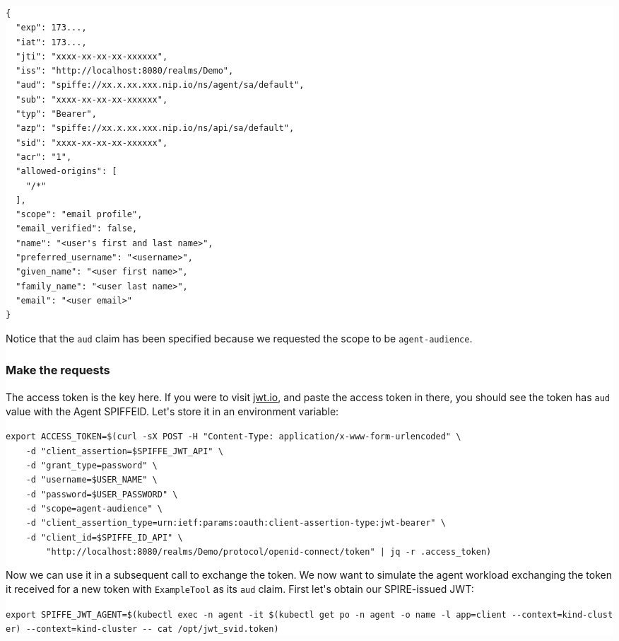 ```
{
  "exp": 173...,
  "iat": 173...,
  "jti": "xxxx-xx-xx-xx-xxxxxx",
  "iss": "http://localhost:8080/realms/Demo",
  "aud": "spiffe://xx.x.xx.xxx.nip.io/ns/agent/sa/default",
  "sub": "xxxx-xx-xx-xx-xxxxxx",
  "typ": "Bearer",
  "azp": "spiffe://xx.x.xx.xxx.nip.io/ns/api/sa/default",
  "sid": "xxxx-xx-xx-xx-xxxxxx",
  "acr": "1",
  "allowed-origins": [
    "/*"
  ],
  "scope": "email profile",
  "email_verified": false,
  "name": "<user's first and last name>",
  "preferred_username": "<username>",
  "given_name": "<user first name>",
  "family_name": "<user last name>",
  "email": "<user email>"
}
```

Notice that the `aud` claim has been specified because we requested the scope to be `agent-audience`. 



### Make the requests

The access token is the key here. If you were to visit [jwt.io](https://jwt.io), and paste the access token in there, you should see the token has `aud` value with the Agent SPIFFEID. Let's store it in an environment variable:

```
export ACCESS_TOKEN=$(curl -sX POST -H "Content-Type: application/x-www-form-urlencoded" \
    -d "client_assertion=$SPIFFE_JWT_API" \
    -d "grant_type=password" \
    -d "username=$USER_NAME" \
    -d "password=$USER_PASSWORD" \
    -d "scope=agent-audience" \
    -d "client_assertion_type=urn:ietf:params:oauth:client-assertion-type:jwt-bearer" \
    -d "client_id=$SPIFFE_ID_API" \
        "http://localhost:8080/realms/Demo/protocol/openid-connect/token" | jq -r .access_token)
```

Now we can use it in a subsequent call to exchange the token. We now want to simulate the agent workload exchanging the token it received for a new token with `ExampleTool` as its `aud` claim. First let's obtain our SPIRE-issued JWT:

```
export SPIFFE_JWT_AGENT=$(kubectl exec -n agent -it $(kubectl get po -n agent -o name -l app=client --context=kind-cluster) --context=kind-cluster -- cat /opt/jwt_svid.token)
```
